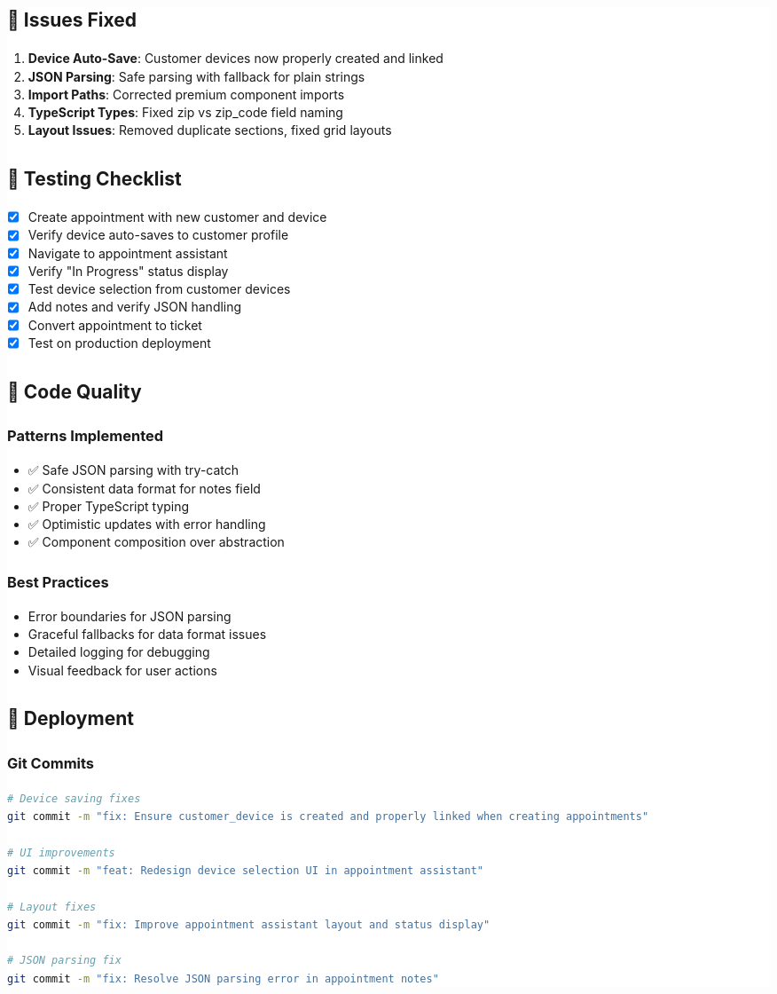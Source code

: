 ## 🐛 Issues Fixed

1. **Device Auto-Save**: Customer devices now properly created and linked
2. **JSON Parsing**: Safe parsing with fallback for plain strings
3. **Import Paths**: Corrected premium component imports
4. **TypeScript Types**: Fixed zip vs zip_code field naming
5. **Layout Issues**: Removed duplicate sections, fixed grid layouts

## 🧪 Testing Checklist

- [x] Create appointment with new customer and device
- [x] Verify device auto-saves to customer profile
- [x] Navigate to appointment assistant
- [x] Verify "In Progress" status display
- [x] Test device selection from customer devices
- [x] Add notes and verify JSON handling
- [x] Convert appointment to ticket
- [x] Test on production deployment

## 📝 Code Quality

### Patterns Implemented
- ✅ Safe JSON parsing with try-catch
- ✅ Consistent data format for notes field
- ✅ Proper TypeScript typing
- ✅ Optimistic updates with error handling
- ✅ Component composition over abstraction

### Best Practices
- Error boundaries for JSON parsing
- Graceful fallbacks for data format issues
- Detailed logging for debugging
- Visual feedback for user actions

## 🚀 Deployment

### Git Commits
```bash
# Device saving fixes
git commit -m "fix: Ensure customer_device is created and properly linked when creating appointments"

# UI improvements
git commit -m "feat: Redesign device selection UI in appointment assistant"

# Layout fixes
git commit -m "fix: Improve appointment assistant layout and status display"

# JSON parsing fix
git commit -m "fix: Resolve JSON parsing error in appointment notes"
```
